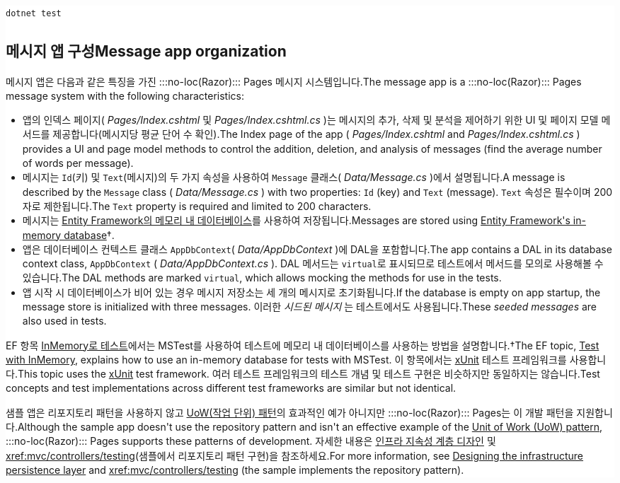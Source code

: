 ```dotnetcli
dotnet test
```

## <a name="message-app-organization"></a><span data-ttu-id="26639-255">메시지 앱 구성</span><span class="sxs-lookup"><span data-stu-id="26639-255">Message app organization</span></span>

<span data-ttu-id="26639-256">메시지 앱은 다음과 같은 특징을 가진 :::no-loc(Razor)::: Pages 메시지 시스템입니다.</span><span class="sxs-lookup"><span data-stu-id="26639-256">The message app is a :::no-loc(Razor)::: Pages message system with the following characteristics:</span></span>

* <span data-ttu-id="26639-257">앱의 인덱스 페이지( *Pages/Index.cshtml* 및 *Pages/Index.cshtml.cs* )는 메시지의 추가, 삭제 및 분석을 제어하기 위한 UI 및 페이지 모델 메서드를 제공합니다(메시지당 평균 단어 수 확인).</span><span class="sxs-lookup"><span data-stu-id="26639-257">The Index page of the app ( *Pages/Index.cshtml* and *Pages/Index.cshtml.cs* ) provides a UI and page model methods to control the addition, deletion, and analysis of messages (find the average number of words per message).</span></span>
* <span data-ttu-id="26639-258">메시지는 `Id`(키) 및 `Text`(메시지)의 두 가지 속성을 사용하여 `Message` 클래스( *Data/Message.cs* )에서 설명됩니다.</span><span class="sxs-lookup"><span data-stu-id="26639-258">A message is described by the `Message` class ( *Data/Message.cs* ) with two properties: `Id` (key) and `Text` (message).</span></span> <span data-ttu-id="26639-259">`Text` 속성은 필수이며 200자로 제한됩니다.</span><span class="sxs-lookup"><span data-stu-id="26639-259">The `Text` property is required and limited to 200 characters.</span></span>
* <span data-ttu-id="26639-260">메시지는 [Entity Framework의 메모리 내 데이터베이스](/ef/core/providers/in-memory/)를 사용하여 저장됩니다.</span><span class="sxs-lookup"><span data-stu-id="26639-260">Messages are stored using [Entity Framework's in-memory database](/ef/core/providers/in-memory/)&#8224;.</span></span>
* <span data-ttu-id="26639-261">앱은 데이터베이스 컨텍스트 클래스 `AppDbContext`( *Data/AppDbContext* )에 DAL을 포함합니다.</span><span class="sxs-lookup"><span data-stu-id="26639-261">The app contains a DAL in its database context class, `AppDbContext` ( *Data/AppDbContext.cs* ).</span></span> <span data-ttu-id="26639-262">DAL 메서드는 `virtual`로 표시되므로 테스트에서 메서드를 모의로 사용해볼 수 있습니다.</span><span class="sxs-lookup"><span data-stu-id="26639-262">The DAL methods are marked `virtual`, which allows mocking the methods for use in the tests.</span></span>
* <span data-ttu-id="26639-263">앱 시작 시 데이터베이스가 비어 있는 경우 메시지 저장소는 세 개의 메시지로 초기화됩니다.</span><span class="sxs-lookup"><span data-stu-id="26639-263">If the database is empty on app startup, the message store is initialized with three messages.</span></span> <span data-ttu-id="26639-264">이러한 *시드된 메시지* 는 테스트에서도 사용됩니다.</span><span class="sxs-lookup"><span data-stu-id="26639-264">These *seeded messages* are also used in tests.</span></span>

<span data-ttu-id="26639-265">EF 항목 [InMemory로 테스트](/ef/core/miscellaneous/testing/in-memory)에서는 MSTest를 사용하여 테스트에 메모리 내 데이터베이스를 사용하는 방법을 설명합니다.</span><span class="sxs-lookup"><span data-stu-id="26639-265">&#8224;The EF topic, [Test with InMemory](/ef/core/miscellaneous/testing/in-memory), explains how to use an in-memory database for tests with MSTest.</span></span> <span data-ttu-id="26639-266">이 항목에서는 [xUnit](https://xunit.github.io/) 테스트 프레임워크를 사용합니다.</span><span class="sxs-lookup"><span data-stu-id="26639-266">This topic uses the [xUnit](https://xunit.github.io/) test framework.</span></span> <span data-ttu-id="26639-267">여러 테스트 프레임워크의 테스트 개념 및 테스트 구현은 비슷하지만 동일하지는 않습니다.</span><span class="sxs-lookup"><span data-stu-id="26639-267">Test concepts and test implementations across different test frameworks are similar but not identical.</span></span>

<span data-ttu-id="26639-268">샘플 앱은 리포지토리 패턴을 사용하지 않고 [UoW(작업 단위) 패턴](https://martinfowler.com/eaaCatalog/unitOfWork.html)의 효과적인 예가 아니지만 :::no-loc(Razor)::: Pages는 이 개발 패턴을 지원합니다.</span><span class="sxs-lookup"><span data-stu-id="26639-268">Although the sample app doesn't use the repository pattern and isn't an effective example of the [Unit of Work (UoW) pattern](https://martinfowler.com/eaaCatalog/unitOfWork.html), :::no-loc(Razor)::: Pages supports these patterns of development.</span></span> <span data-ttu-id="26639-269">자세한 내용은 [인프라 지속성 계층 디자인](/dotnet/standard/microservices-architecture/microservice-ddd-cqrs-patterns/infrastructure-persistence-layer-design) 및 <xref:mvc/controllers/testing>(샘플에서 리포지토리 패턴 구현)을 참조하세요.</span><span class="sxs-lookup"><span data-stu-id="26639-269">For more information, see [Designing the infrastructure persistence layer](/dotnet/standard/microservices-architecture/microservice-ddd-cqrs-patterns/infrastructure-persistence-layer-design) and <xref:mvc/controllers/testing> (the sample implements the repository pattern).</span></span>
